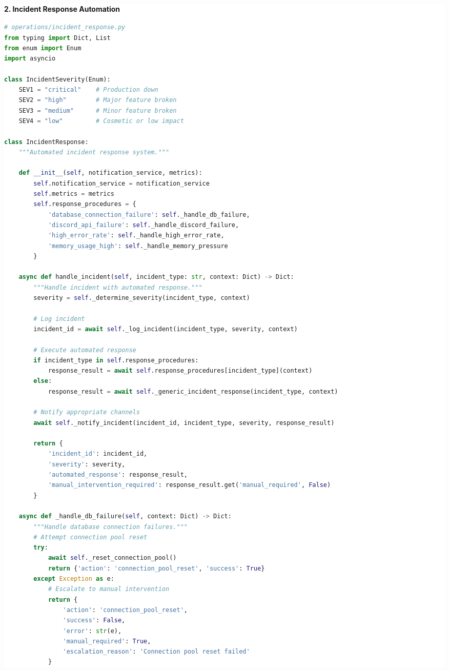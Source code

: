 **2. Incident Response Automation**
```python
# operations/incident_response.py
from typing import Dict, List
from enum import Enum
import asyncio

class IncidentSeverity(Enum):
    SEV1 = "critical"    # Production down
    SEV2 = "high"        # Major feature broken
    SEV3 = "medium"      # Minor feature broken
    SEV4 = "low"         # Cosmetic or low impact

class IncidentResponse:
    """Automated incident response system."""
    
    def __init__(self, notification_service, metrics):
        self.notification_service = notification_service
        self.metrics = metrics
        self.response_procedures = {
            'database_connection_failure': self._handle_db_failure,
            'discord_api_failure': self._handle_discord_failure,
            'high_error_rate': self._handle_high_error_rate,
            'memory_usage_high': self._handle_memory_pressure
        }
    
    async def handle_incident(self, incident_type: str, context: Dict) -> Dict:
        """Handle incident with automated response."""
        severity = self._determine_severity(incident_type, context)
        
        # Log incident
        incident_id = await self._log_incident(incident_type, severity, context)
        
        # Execute automated response
        if incident_type in self.response_procedures:
            response_result = await self.response_procedures[incident_type](context)
        else:
            response_result = await self._generic_incident_response(incident_type, context)
        
        # Notify appropriate channels
        await self._notify_incident(incident_id, incident_type, severity, response_result)
        
        return {
            'incident_id': incident_id,
            'severity': severity,
            'automated_response': response_result,
            'manual_intervention_required': response_result.get('manual_required', False)
        }
    
    async def _handle_db_failure(self, context: Dict) -> Dict:
        """Handle database connection failures."""
        # Attempt connection pool reset
        try:
            await self._reset_connection_pool()
            return {'action': 'connection_pool_reset', 'success': True}
        except Exception as e:
            # Escalate to manual intervention
            return {
                'action': 'connection_pool_reset',
                'success': False,
                'error': str(e),
                'manual_required': True,
                'escalation_reason': 'Connection pool reset failed'
            }
```
